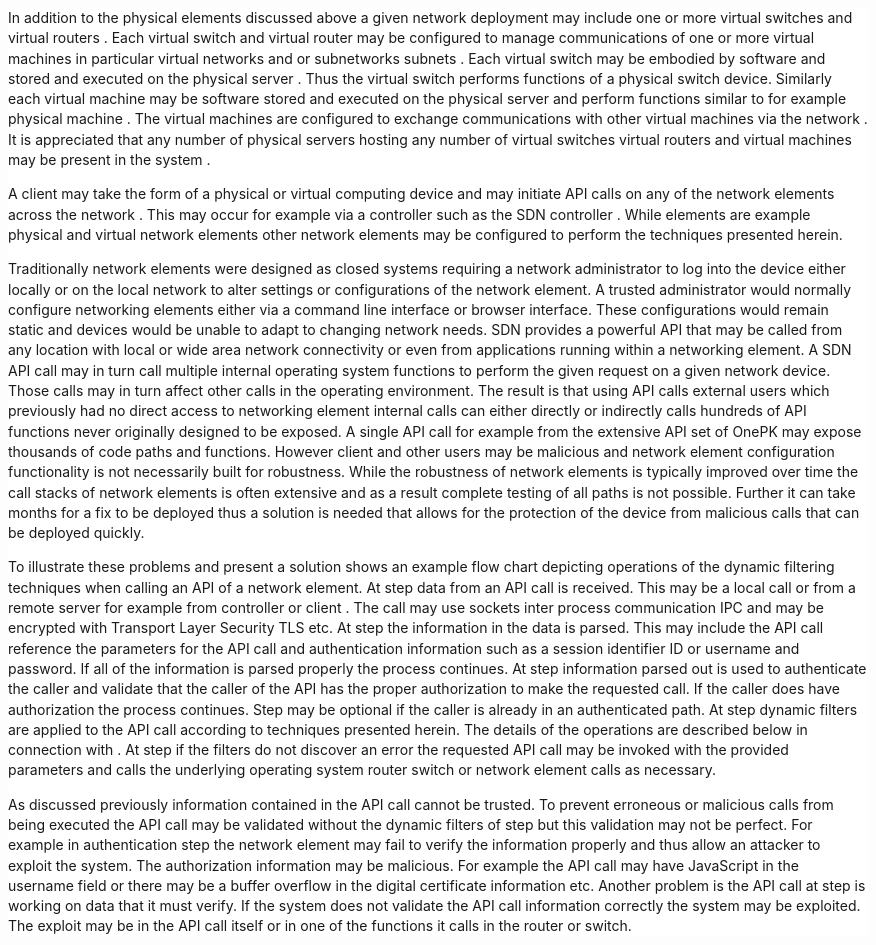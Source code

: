 In addition to the physical elements discussed above a given network deployment may include one or more virtual switches and virtual routers . Each virtual switch and virtual router may be configured to manage communications of one or more virtual machines in particular virtual networks and or subnetworks subnets . Each virtual switch may be embodied by software and stored and executed on the physical server . Thus the virtual switch performs functions of a physical switch device. Similarly each virtual machine may be software stored and executed on the physical server and perform functions similar to for example physical machine . The virtual machines are configured to exchange communications with other virtual machines via the network . It is appreciated that any number of physical servers hosting any number of virtual switches virtual routers and virtual machines may be present in the system .

A client may take the form of a physical or virtual computing device and may initiate API calls on any of the network elements across the network . This may occur for example via a controller such as the SDN controller . While elements are example physical and virtual network elements other network elements may be configured to perform the techniques presented herein.

Traditionally network elements were designed as closed systems requiring a network administrator to log into the device either locally or on the local network to alter settings or configurations of the network element. A trusted administrator would normally configure networking elements either via a command line interface or browser interface. These configurations would remain static and devices would be unable to adapt to changing network needs. SDN provides a powerful API that may be called from any location with local or wide area network connectivity or even from applications running within a networking element. A SDN API call may in turn call multiple internal operating system functions to perform the given request on a given network device. Those calls may in turn affect other calls in the operating environment. The result is that using API calls external users which previously had no direct access to networking element internal calls can either directly or indirectly calls hundreds of API functions never originally designed to be exposed. A single API call for example from the extensive API set of OnePK may expose thousands of code paths and functions. However client and other users may be malicious and network element configuration functionality is not necessarily built for robustness. While the robustness of network elements is typically improved over time the call stacks of network elements is often extensive and as a result complete testing of all paths is not possible. Further it can take months for a fix to be deployed thus a solution is needed that allows for the protection of the device from malicious calls that can be deployed quickly.

To illustrate these problems and present a solution shows an example flow chart depicting operations of the dynamic filtering techniques when calling an API of a network element. At step data from an API call is received. This may be a local call or from a remote server for example from controller or client . The call may use sockets inter process communication IPC and may be encrypted with Transport Layer Security TLS etc. At step the information in the data is parsed. This may include the API call reference the parameters for the API call and authentication information such as a session identifier ID or username and password. If all of the information is parsed properly the process continues. At step information parsed out is used to authenticate the caller and validate that the caller of the API has the proper authorization to make the requested call. If the caller does have authorization the process continues. Step may be optional if the caller is already in an authenticated path. At step dynamic filters are applied to the API call according to techniques presented herein. The details of the operations are described below in connection with . At step if the filters do not discover an error the requested API call may be invoked with the provided parameters and calls the underlying operating system router switch or network element calls as necessary.

As discussed previously information contained in the API call cannot be trusted. To prevent erroneous or malicious calls from being executed the API call may be validated without the dynamic filters of step but this validation may not be perfect. For example in authentication step the network element may fail to verify the information properly and thus allow an attacker to exploit the system. The authorization information may be malicious. For example the API call may have JavaScript in the username field or there may be a buffer overflow in the digital certificate information etc. Another problem is the API call at step is working on data that it must verify. If the system does not validate the API call information correctly the system may be exploited. The exploit may be in the API call itself or in one of the functions it calls in the router or switch.
